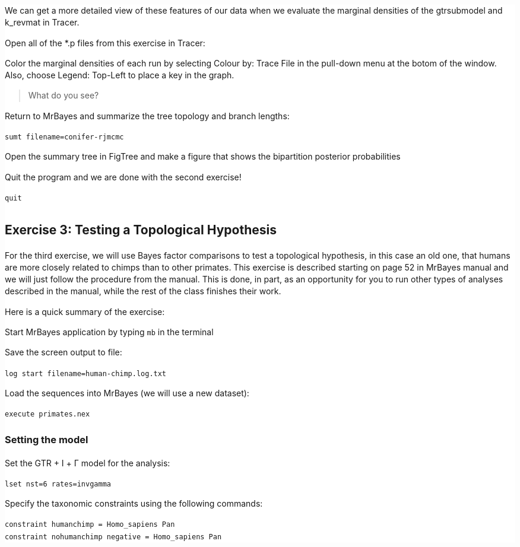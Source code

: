 We can get a more detailed view of these features of our data when we evaluate the marginal densities of the gtrsubmodel and k_revmat in Tracer. 

Open all of the *.p files from this exercise in Tracer:



Color the marginal densities of each run by selecting Colour by: Trace File in the pull-down menu at the botom of the window. Also, choose Legend: Top-Left to place a key in the graph.

> What do you see?

Return to MrBayes and summarize the tree topology and branch lengths: 

```
sumt filename=conifer-rjmcmc
```

Open the summary tree in FigTree and make a figure that shows the bipartition posterior probabilities

Quit the program and we are done with the second exercise!

```
quit
```

## Exercise 3: Testing a Topological Hypothesis

For the third exercise, we will use Bayes factor comparisons to test a topological hypothesis, in this case an old one, that humans are more closely related to chimps than to other primates. This exercise is described starting on page 52 in MrBayes manual and we will just follow the procedure from the manual. This is done, in part, as an opportunity for you to run other types of analyses described in the manual, while the rest of the class finishes their work.

Here is a quick summary of the exercise:

Start MrBayes application by typing `mb` in the terminal

Save the screen output to file:

```
log start filename=human-chimp.log.txt
```

Load the sequences into MrBayes (we will use a new dataset):

```
execute primates.nex
```

### Setting the model
Set the GTR + I + Γ  model for the analysis:

```
lset nst=6 rates=invgamma
```

Specify the taxonomic constraints using the following commands:

```
constraint humanchimp = Homo_sapiens Pan
constraint nohumanchimp negative = Homo_sapiens Pan
```
